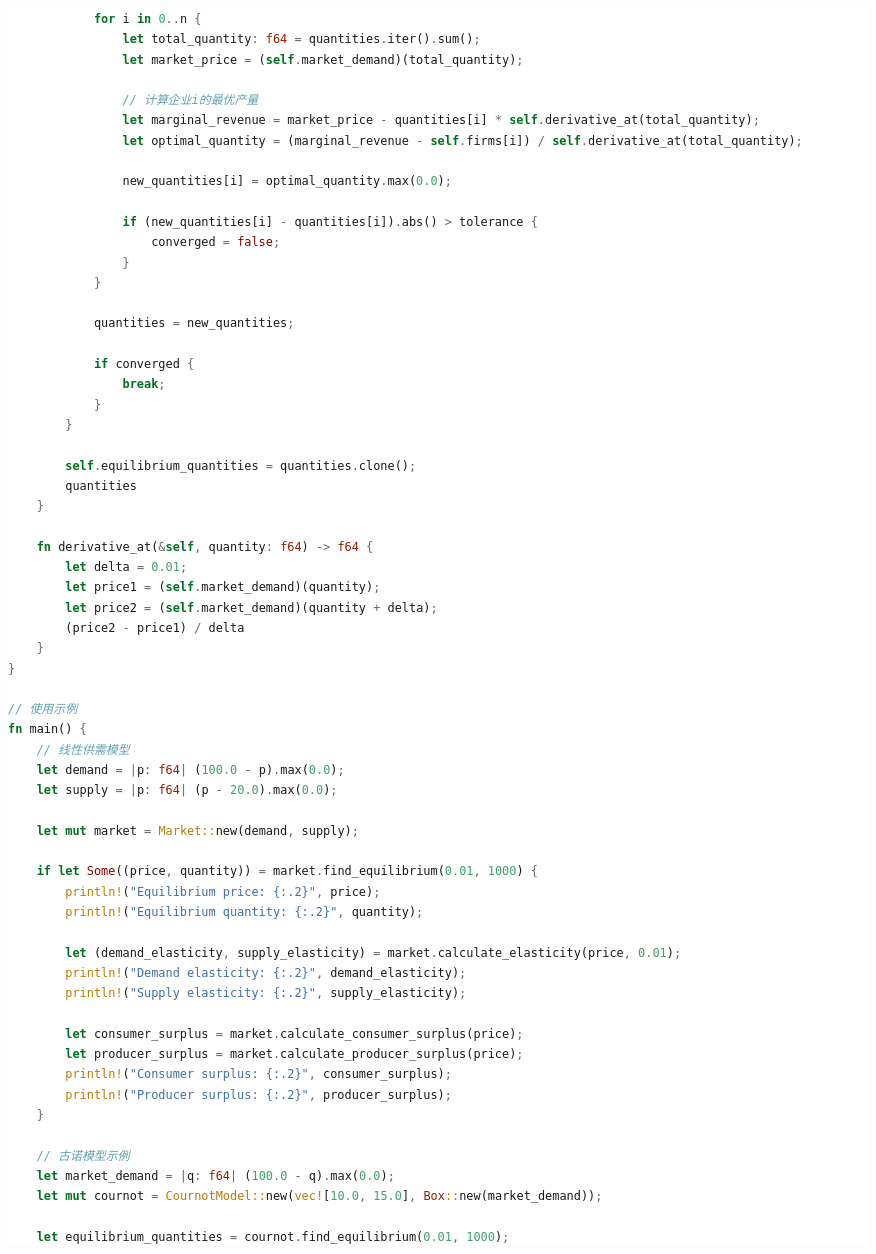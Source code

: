 ```rust
            for i in 0..n {
                let total_quantity: f64 = quantities.iter().sum();
                let market_price = (self.market_demand)(total_quantity);
                
                // 计算企业i的最优产量
                let marginal_revenue = market_price - quantities[i] * self.derivative_at(total_quantity);
                let optimal_quantity = (marginal_revenue - self.firms[i]) / self.derivative_at(total_quantity);
                
                new_quantities[i] = optimal_quantity.max(0.0);
                
                if (new_quantities[i] - quantities[i]).abs() > tolerance {
                    converged = false;
                }
            }
            
            quantities = new_quantities;
            
            if converged {
                break;
            }
        }
        
        self.equilibrium_quantities = quantities.clone();
        quantities
    }
    
    fn derivative_at(&self, quantity: f64) -> f64 {
        let delta = 0.01;
        let price1 = (self.market_demand)(quantity);
        let price2 = (self.market_demand)(quantity + delta);
        (price2 - price1) / delta
    }
}

// 使用示例
fn main() {
    // 线性供需模型
    let demand = |p: f64| (100.0 - p).max(0.0);
    let supply = |p: f64| (p - 20.0).max(0.0);
    
    let mut market = Market::new(demand, supply);
    
    if let Some((price, quantity)) = market.find_equilibrium(0.01, 1000) {
        println!("Equilibrium price: {:.2}", price);
        println!("Equilibrium quantity: {:.2}", quantity);
        
        let (demand_elasticity, supply_elasticity) = market.calculate_elasticity(price, 0.01);
        println!("Demand elasticity: {:.2}", demand_elasticity);
        println!("Supply elasticity: {:.2}", supply_elasticity);
        
        let consumer_surplus = market.calculate_consumer_surplus(price);
        let producer_surplus = market.calculate_producer_surplus(price);
        println!("Consumer surplus: {:.2}", consumer_surplus);
        println!("Producer surplus: {:.2}", producer_surplus);
    }
    
    // 古诺模型示例
    let market_demand = |q: f64| (100.0 - q).max(0.0);
    let mut cournot = CournotModel::new(vec![10.0, 15.0], Box::new(market_demand));
    
    let equilibrium_quantities = cournot.find_equilibrium(0.01, 1000);
```